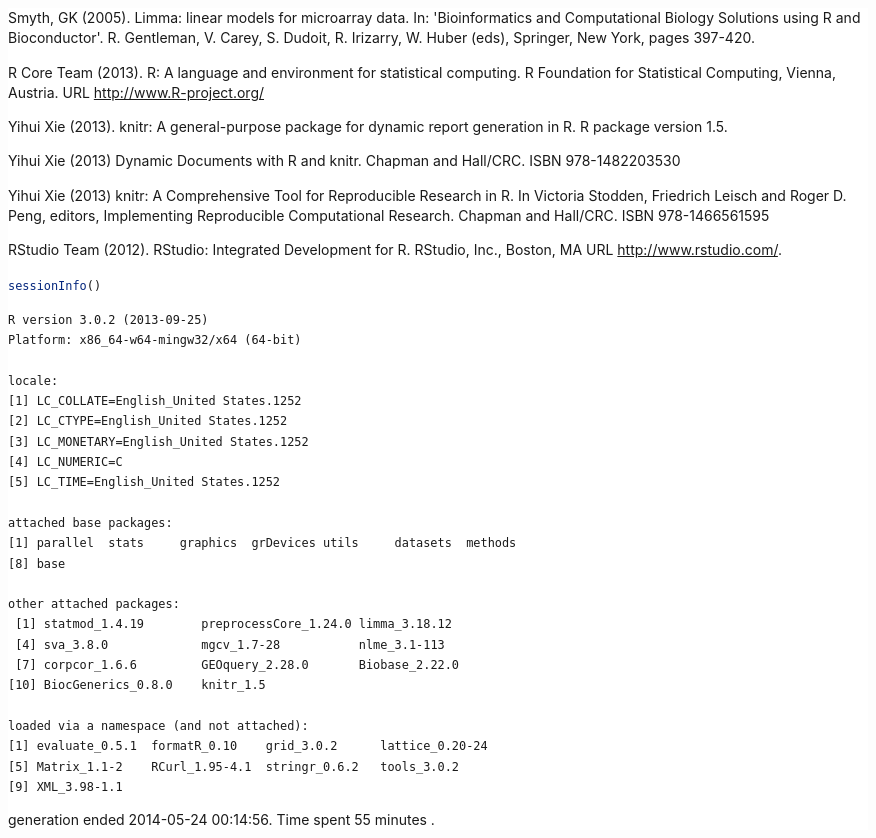 Smyth, GK (2005). Limma: linear models for microarray data. In: 'Bioinformatics and Computational Biology Solutions
  using R and Bioconductor'. R. Gentleman, V. Carey, S. Dudoit, R. Irizarry, W. Huber (eds), Springer, New York, pages
  397-420.
  
  R Core Team (2013). R: A language and environment for statistical computing. R Foundation for Statistical Computing,
  Vienna, Austria. URL http://www.R-project.org/

  Yihui Xie (2013). knitr: A general-purpose package for dynamic report generation in R. R package version 1.5.

  Yihui Xie (2013) Dynamic Documents with R and knitr. Chapman and Hall/CRC. ISBN 978-1482203530

  Yihui Xie (2013) knitr: A Comprehensive Tool for Reproducible Research in R. In Victoria Stodden, Friedrich Leisch and
  Roger D. Peng, editors, Implementing Reproducible Computational Research. Chapman and Hall/CRC. ISBN 978-1466561595
  
  RStudio Team (2012). RStudio: Integrated Development for R. RStudio, Inc., Boston, MA URL http://www.rstudio.com/.



```r
sessionInfo()
```

```
R version 3.0.2 (2013-09-25)
Platform: x86_64-w64-mingw32/x64 (64-bit)

locale:
[1] LC_COLLATE=English_United States.1252 
[2] LC_CTYPE=English_United States.1252   
[3] LC_MONETARY=English_United States.1252
[4] LC_NUMERIC=C                          
[5] LC_TIME=English_United States.1252    

attached base packages:
[1] parallel  stats     graphics  grDevices utils     datasets  methods  
[8] base     

other attached packages:
 [1] statmod_1.4.19        preprocessCore_1.24.0 limma_3.18.12        
 [4] sva_3.8.0             mgcv_1.7-28           nlme_3.1-113         
 [7] corpcor_1.6.6         GEOquery_2.28.0       Biobase_2.22.0       
[10] BiocGenerics_0.8.0    knitr_1.5            

loaded via a namespace (and not attached):
[1] evaluate_0.5.1  formatR_0.10    grid_3.0.2      lattice_0.20-24
[5] Matrix_1.1-2    RCurl_1.95-4.1  stringr_0.6.2   tools_3.0.2    
[9] XML_3.98-1.1   
```


generation ended 2014-05-24 00:14:56. Time spent 55 minutes .


